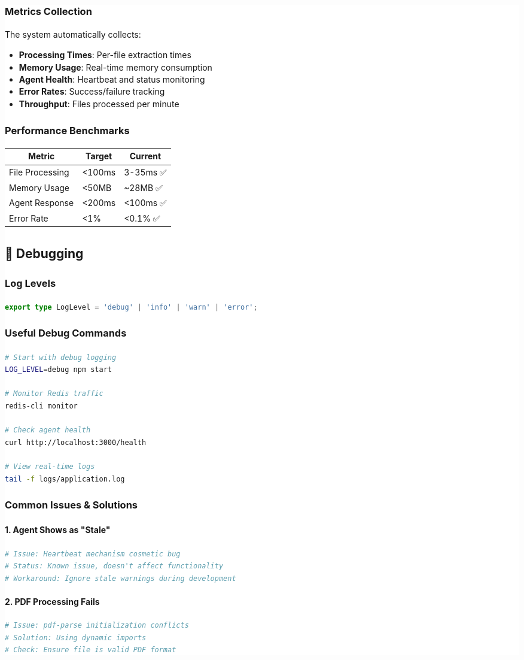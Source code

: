 ### Metrics Collection
The system automatically collects:
- **Processing Times**: Per-file extraction times
- **Memory Usage**: Real-time memory consumption
- **Agent Health**: Heartbeat and status monitoring
- **Error Rates**: Success/failure tracking
- **Throughput**: Files processed per minute

### Performance Benchmarks
| Metric | Target | Current |
|--------|--------|---------|
| File Processing | <100ms | 3-35ms ✅ |
| Memory Usage | <50MB | ~28MB ✅ |
| Agent Response | <200ms | <100ms ✅ |
| Error Rate | <1% | <0.1% ✅ |

## 🐛 Debugging

### Log Levels
```typescript
export type LogLevel = 'debug' | 'info' | 'warn' | 'error';
```

### Useful Debug Commands
```bash
# Start with debug logging
LOG_LEVEL=debug npm start

# Monitor Redis traffic
redis-cli monitor

# Check agent health
curl http://localhost:3000/health

# View real-time logs
tail -f logs/application.log
```

### Common Issues & Solutions

#### 1. Agent Shows as "Stale"
```bash
# Issue: Heartbeat mechanism cosmetic bug
# Status: Known issue, doesn't affect functionality
# Workaround: Ignore stale warnings during development
```

#### 2. PDF Processing Fails
```bash
# Issue: pdf-parse initialization conflicts
# Solution: Using dynamic imports
# Check: Ensure file is valid PDF format
```
